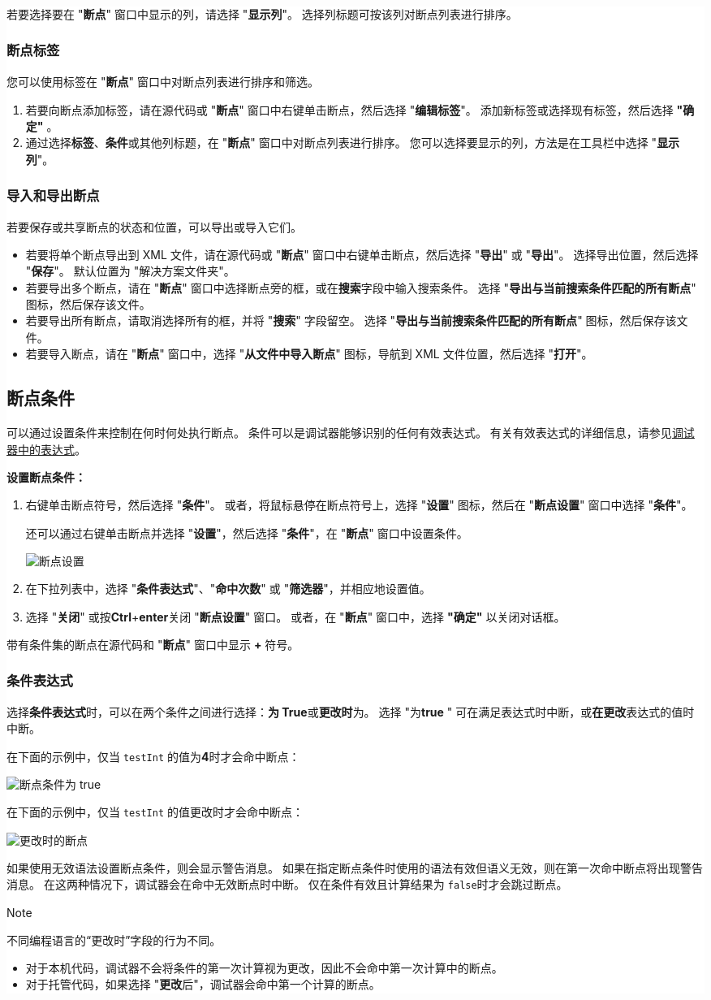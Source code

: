 若要选择要在 "**断点**" 窗口中显示的列，请选择 "**显示列**"。 选择列标题可按该列对断点列表进行排序。

### <a name="BKMK_Set_a_breakpoint_at_a_function_return_in_the_Call_Stack_window"></a> 断点标签
您可以使用标签在 "**断点**" 窗口中对断点列表进行排序和筛选。

1. 若要向断点添加标签，请在源代码或 "**断点**" 窗口中右键单击断点，然后选择 "**编辑标签**"。 添加新标签或选择现有标签，然后选择 **"确定"** 。
2. 通过选择**标签**、**条件**或其他列标题，在 "**断点**" 窗口中对断点列表进行排序。 您可以选择要显示的列，方法是在工具栏中选择 "**显示列**"。

### <a name="export-and-import-breakpoints"></a>导入和导出断点
 若要保存或共享断点的状态和位置，可以导出或导入它们。

- 若要将单个断点导出到 XML 文件，请在源代码或 "**断点**" 窗口中右键单击断点，然后选择 "**导出**" 或 "**导出**"。 选择导出位置，然后选择 "**保存**"。 默认位置为 "解决方案文件夹"。
- 若要导出多个断点，请在 "**断点**" 窗口中选择断点旁的框，或在**搜索**字段中输入搜索条件。 选择 "**导出与当前搜索条件匹配的所有断点**" 图标，然后保存该文件。
- 若要导出所有断点，请取消选择所有的框，并将 "**搜索**" 字段留空。 选择 "**导出与当前搜索条件匹配的所有断点**" 图标，然后保存该文件。
- 若要导入断点，请在 "**断点**" 窗口中，选择 "**从文件中导入断点**" 图标，导航到 XML 文件位置，然后选择 "**打开**"。

## <a name="breakpoint-conditions"></a>断点条件
 可以通过设置条件来控制在何时何处执行断点。 条件可以是调试器能够识别的任何有效表达式。 有关有效表达式的详细信息，请参见[调试器中的表达式](../debugger/expressions-in-the-debugger.md)。

**设置断点条件：**

1. 右键单击断点符号，然后选择 "**条件**"。 或者，将鼠标悬停在断点符号上，选择 "**设置**" 图标，然后在 "**断点设置**" 窗口中选择 "**条件**"。

   还可以通过右键单击断点并选择 "**设置**"，然后选择 "**条件**"，在 "**断点**" 窗口中设置条件。

   ![断点设置](../debugger/media/breakpointsettings.png "BreakpointSettings")

2. 在下拉列表中，选择 "**条件表达式**"、"**命中次数**" 或 "**筛选器**"，并相应地设置值。

3. 选择 "**关闭**" 或按**Ctrl**+**enter**关闭 "**断点设置**" 窗口。 或者，在 "**断点**" 窗口中，选择 **"确定"** 以关闭对话框。

带有条件集的断点在源代码和 "**断点**" 窗口中显示 **+** 符号。

<a name="BKMK_Specify_a_breakpoint_condition_using_a_code_expression"></a>
### <a name="conditional-expression"></a>条件表达式

选择**条件表达式**时，可以在两个条件之间进行选择：**为 True**或**更改时**为。 选择 "为**true** " 可在满足表达式时中断，或**在更改**表达式的值时中断。

 在下面的示例中，仅当 `testInt` 的值为**4**时才会命中断点：

 ![断点条件为 true](../debugger/media/breakpointconditionistrue.png "断点为 true")

 在下面的示例中，仅当 `testInt` 的值更改时才会命中断点：

 ![更改时的断点](../debugger/media/breakpointwhenchanged.png "更改时的断点")

 如果使用无效语法设置断点条件，则会显示警告消息。 如果在指定断点条件时使用的语法有效但语义无效，则在第一次命中断点将出现警告消息。 在这两种情况下，调试器会在命中无效断点时中断。 仅在条件有效且计算结果为 `false`时才会跳过断点。

 >[!NOTE]
 >不同编程语言的“更改时”字段的行为不同。
 >- 对于本机代码，调试器不会将条件的第一次计算视为更改，因此不会命中第一次计算中的断点。
 >- 对于托管代码，如果选择 "**更改**后"，调试器会命中第一个计算的断点。

